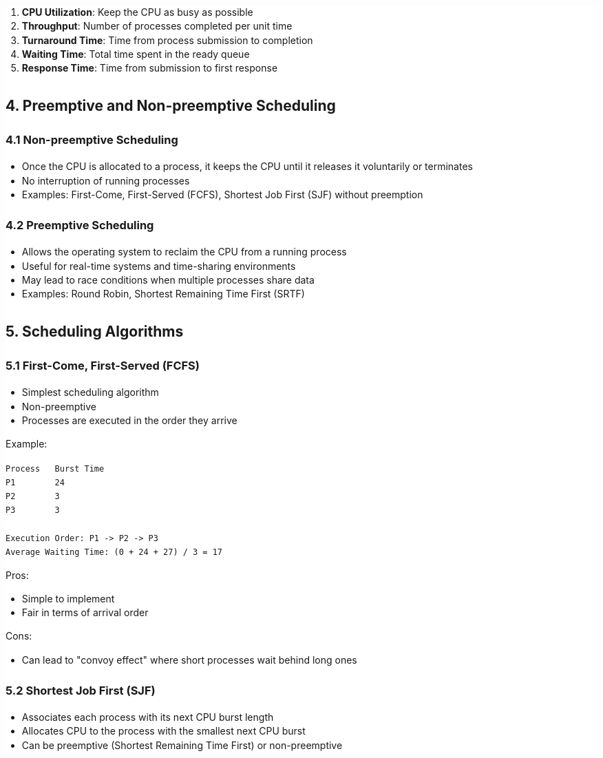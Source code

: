 1. **CPU Utilization**: Keep the CPU as busy as possible
2. **Throughput**: Number of processes completed per unit time
3. **Turnaround Time**: Time from process submission to completion
4. **Waiting Time**: Total time spent in the ready queue
5. **Response Time**: Time from submission to first response

## 4. Preemptive and Non-preemptive Scheduling

### 4.1 Non-preemptive Scheduling

- Once the CPU is allocated to a process, it keeps the CPU until it releases it voluntarily or terminates
- No interruption of running processes
- Examples: First-Come, First-Served (FCFS), Shortest Job First (SJF) without preemption

### 4.2 Preemptive Scheduling

- Allows the operating system to reclaim the CPU from a running process
- Useful for real-time systems and time-sharing environments
- May lead to race conditions when multiple processes share data
- Examples: Round Robin, Shortest Remaining Time First (SRTF)

## 5. Scheduling Algorithms

### 5.1 First-Come, First-Served (FCFS)

- Simplest scheduling algorithm
- Non-preemptive
- Processes are executed in the order they arrive

Example:
```
Process   Burst Time
P1        24
P2        3
P3        3

Execution Order: P1 -> P2 -> P3
Average Waiting Time: (0 + 24 + 27) / 3 = 17
```

Pros:
- Simple to implement
- Fair in terms of arrival order

Cons:
- Can lead to "convoy effect" where short processes wait behind long ones

### 5.2 Shortest Job First (SJF)

- Associates each process with its next CPU burst length
- Allocates CPU to the process with the smallest next CPU burst
- Can be preemptive (Shortest Remaining Time First) or non-preemptive

